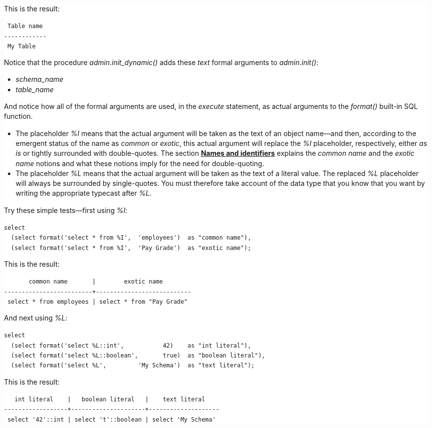 This is the result:

```output
 Table name 
------------
 My Table
```

Notice that the procedure _admin.init_dynamic()_ adds these _text_ formal arguments to _admin.init()_:

- _schema_name_
- _table_name_

And notice how all of the formal arguments are used, in the _execute_ statement, as actual arguments to the _format()_ built-in SQL function.

- The placeholder _%I_ means that the actual argument will be taken as the text of an object name—and then, according to the emergent status of the name as _common_ or _exotic_, this actual argument will replace the _%I_ placeholder, respectively, either _as is_ or tightly surrounded with double-quotes. The section **[Names and identifiers](../../../../../../names-and-identifiers/)** explains the _common name_ and the _exotic name_ notions and what these notions imply for the need for double-quoting.
- The placeholder _%L_ means that the actual argument will be taken as the text of a literal value. The replaced _%L_ placeholder will always be surrounded by single-quotes. You must therefore take account of the data type that you know that you want by writing the appropriate typecast after _%L_.

Try these simple tests—first using _%I_:

```plpgsql
select
  (select format('select * from %I',  'employees')  as "common name"),
  (select format('select * from %I',  'Pay Grade')  as "exotic name");
```

This is the result:

```output
       common name       |        exotic name        
-------------------------+---------------------------
 select * from employees | select * from "Pay Grade"
```

And next using _%L_:

```plpgsql
select
  (select format('select %L::int',           42)    as "int literal"),
  (select format('select %L::boolean',       true)  as "boolean literal"),
  (select format('select %L',         'My Schema')  as "text literal");

```

This is the result:

```output
   int literal    |   boolean literal   |    text literal    
------------------+---------------------+--------------------
 select '42'::int | select 't'::boolean | select 'My Schema'
```

